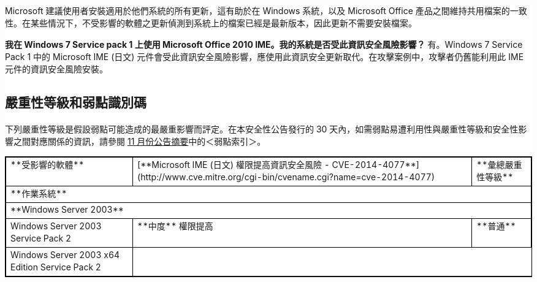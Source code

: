 Microsoft 建議使用者安裝適用於他們系統的所有更新，這有助於在 Windows 系統，以及 Microsoft Office 產品之間維持共用檔案的一致性。在某些情況下，不受影響的軟體之更新偵測到系統上的檔案已經是最新版本，因此更新不需要安裝檔案。

**我在 Windows 7 Service pack 1 上使用 Microsoft Office 2010 IME。我的系統是否受此資訊安全風險影響？**
有。Windows 7 Service Pack 1 中的 Microsoft IME (日文) 元件會受此資訊安全風險影響，應使用此資訊安全更新取代。在攻擊案例中，攻擊者仍舊能利用此 IME 元件的資訊安全風險安裝。

嚴重性等級和弱點識別碼
----------------------

<span id="sectionToggle3"></span>
下列嚴重性等級是假設弱點可能造成的最嚴重影響而評定。在本安全性公告發行的 30 天內，如需弱點易遭利用性與嚴重性等級和安全性影響之間對應關係的資訊，請參閱 [11 月份公告摘要](https://technet.microsoft.com/zh-tw/library/security/ms14-nov)中的＜弱點索引＞。

 
<table style="border:1px solid black;">
<tr>
<td style="border:1px solid black;">
**受影響的軟體**

</td>
<td style="border:1px solid black;">
[**Microsoft IME (日文) 權限提高資訊安全風險 - CVE-2014-4077**](http://www.cve.mitre.org/cgi-bin/cvename.cgi?name=cve-2014-4077)

</td>
<td style="border:1px solid black;">
**彙總嚴重性等級**

</td>
</tr>
<tr>
<td style="border:1px solid black;" colspan="3">
**作業系統**

</td>
</tr>
<tr>
<td style="border:1px solid black;" colspan="3">
**Windows Server 2003**

</td>
</tr>
<tr>
<td style="border:1px solid black;">
Windows Server 2003 Service Pack 2

</td>
<td style="border:1px solid black;">
**中度**  
權限提高

</td>
<td style="border:1px solid black;">
**普通**

</td>
</tr>
<tr>
<td style="border:1px solid black;">
Windows Server 2003 x64 Edition Service Pack 2
